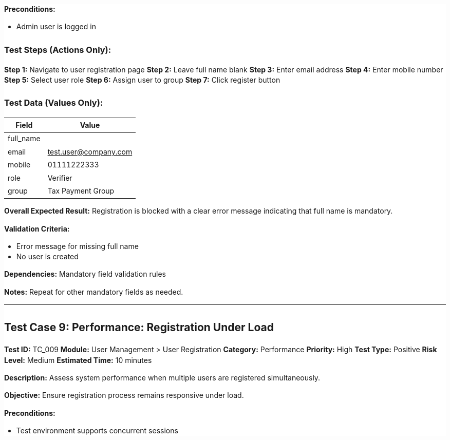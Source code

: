 **Preconditions:**
- Admin user is logged in

### Test Steps (Actions Only):

**Step 1:** Navigate to user registration page
**Step 2:** Leave full name blank
**Step 3:** Enter email address
**Step 4:** Enter mobile number
**Step 5:** Select user role
**Step 6:** Assign user to group
**Step 7:** Click register button
### Test Data (Values Only):

| Field | Value |
|-------|-------|
| full_name |  |
| email | test.user@company.com |
| mobile | 01111222333 |
| role | Verifier |
| group | Tax Payment Group |

**Overall Expected Result:** Registration is blocked with a clear error message indicating that full name is mandatory.

**Validation Criteria:**
- Error message for missing full name
- No user is created

**Dependencies:** Mandatory field validation rules

**Notes:** Repeat for other mandatory fields as needed.

---

## Test Case 9: Performance: Registration Under Load

**Test ID:** TC_009
**Module:** User Management > User Registration
**Category:** Performance
**Priority:** High
**Test Type:** Positive
**Risk Level:** Medium
**Estimated Time:** 10 minutes

**Description:** Assess system performance when multiple users are registered simultaneously.

**Objective:** Ensure registration process remains responsive under load.

**Preconditions:**
- Test environment supports concurrent sessions
